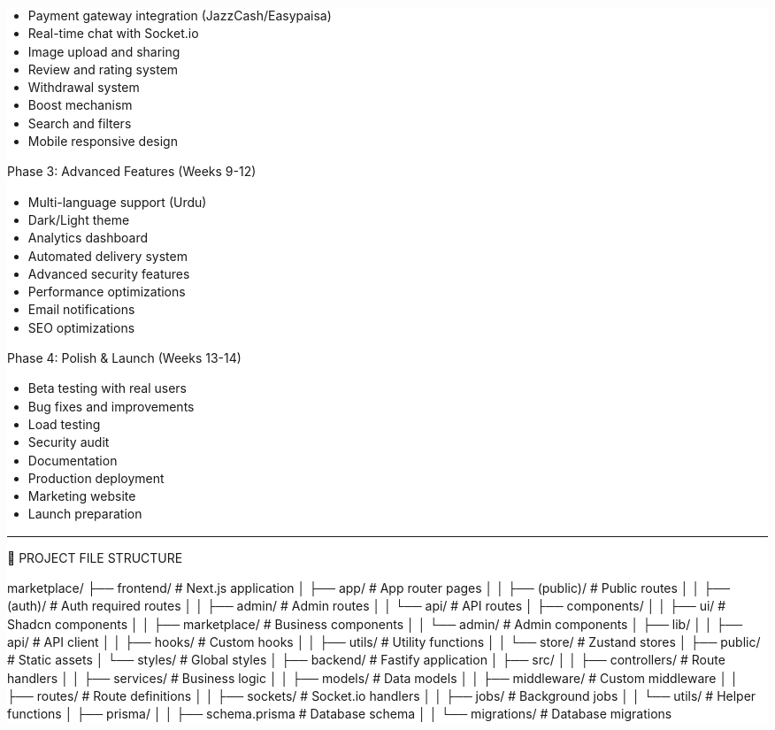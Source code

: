   - Payment gateway integration (JazzCash/Easypaisa)
  - Real-time chat with Socket.io
  - Image upload and sharing
  - Review and rating system
  - Withdrawal system
  - Boost mechanism
  - Search and filters
  - Mobile responsive design

  Phase 3: Advanced Features (Weeks 9-12)

  - Multi-language support (Urdu)
  - Dark/Light theme
  - Analytics dashboard
  - Automated delivery system
  - Advanced security features
  - Performance optimizations
  - Email notifications
  - SEO optimizations

  Phase 4: Polish & Launch (Weeks 13-14)

  - Beta testing with real users
  - Bug fixes and improvements
  - Load testing
  - Security audit
  - Documentation
  - Production deployment
  - Marketing website
  - Launch preparation

  ---
  📂 PROJECT FILE STRUCTURE

  marketplace/
  ├── frontend/                 # Next.js application
  │   ├── app/                 # App router pages
  │   │   ├── (public)/       # Public routes
  │   │   ├── (auth)/         # Auth required routes
  │   │   ├── admin/          # Admin routes
  │   │   └── api/            # API routes
  │   ├── components/
  │   │   ├── ui/             # Shadcn components
  │   │   ├── marketplace/    # Business components
  │   │   └── admin/          # Admin components
  │   ├── lib/
  │   │   ├── api/            # API client
  │   │   ├── hooks/          # Custom hooks
  │   │   ├── utils/          # Utility functions
  │   │   └── store/          # Zustand stores
  │   ├── public/             # Static assets
  │   └── styles/             # Global styles
  │
  ├── backend/                 # Fastify application
  │   ├── src/
  │   │   ├── controllers/    # Route handlers
  │   │   ├── services/       # Business logic
  │   │   ├── models/         # Data models
  │   │   ├── middleware/     # Custom middleware
  │   │   ├── routes/         # Route definitions
  │   │   ├── sockets/        # Socket.io handlers
  │   │   ├── jobs/           # Background jobs
  │   │   └── utils/          # Helper functions
  │   ├── prisma/
  │   │   ├── schema.prisma   # Database schema
  │   │   └── migrations/     # Database migrations